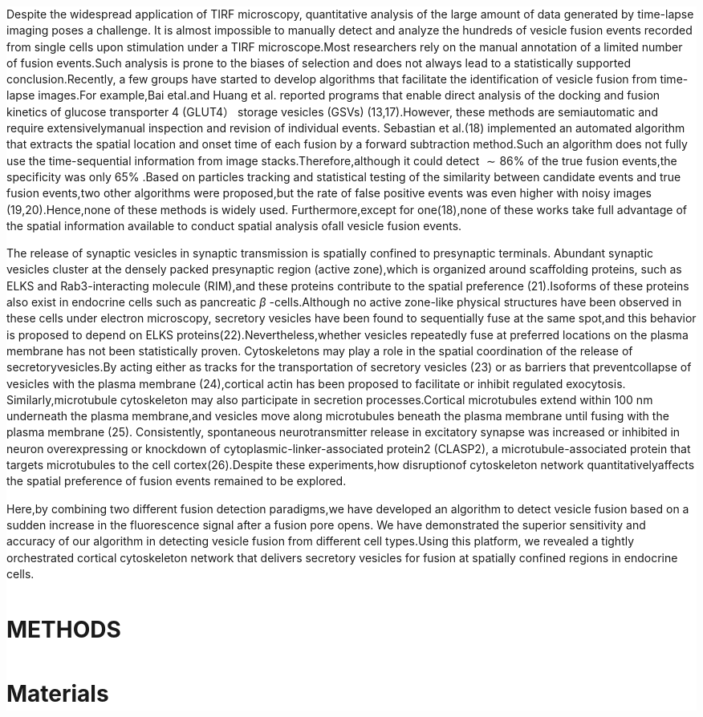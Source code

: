Despite the widespread application of TIRF microscopy, quantitative analysis of the large amount of data generated by time-lapse imaging poses a challenge. It is almost impossible to manually detect and analyze the hundreds of vesicle fusion events recorded from single cells upon stimulation under a TIRF microscope.Most researchers rely on the manual annotation of a limited number of fusion events.Such analysis is prone to the biases of selection and does not always lead to a statistically supported conclusion.Recently, a few groups have started to develop algorithms that facilitate the identification of vesicle fusion from time-lapse images.For example,Bai etal.and Huang et al. reported programs that enable direct analysis of the docking and fusion kinetics of glucose transporter 4 (GLUT4） storage vesicles (GSVs) (13,17).However, these methods are semiautomatic and require extensivelymanual inspection and revision of individual events. Sebastian et al.(18) implemented an automated algorithm that extracts the spatial location and onset time of each fusion by a forward subtraction method.Such an algorithm does not fully use the time-sequential information from image stacks.Therefore,although it could detect ${ \sim } 8 6 \%$ of the true fusion events,the specificity was only $6 5 \%$ .Based on particles tracking and statistical testing of the similarity between candidate events and true fusion events,two other algorithms were proposed,but the rate of false positive events was even higher with noisy images (19,20).Hence,none of these methods is widely used. Furthermore,except for one(18),none of these works take full advantage of the spatial information available to conduct spatial analysis ofall vesicle fusion events.

The release of synaptic vesicles in synaptic transmission is spatially confined to presynaptic terminals. Abundant synaptic vesicles cluster at the densely packed presynaptic region (active zone),which is organized around scaffolding proteins, such as ELKS and Rab3-interacting molecule (RIM),and these proteins contribute to the spatial preference (21).Isoforms of these proteins also exist in endocrine cells such as pancreatic $\beta$ -cells.Although no active zone-like physical structures have been observed in these cells under electron microscopy, secretory vesicles have been found to sequentially fuse at the same spot,and this behavior is proposed to depend on ELKS proteins(22).Nevertheless,whether vesicles repeatedly fuse at preferred locations on the plasma membrane has not been statistically proven. Cytoskeletons may play a role in the spatial coordination of the release of secretoryvesicles.By acting either as tracks for the transportation of secretory vesicles (23) or as barriers that preventcollapse of vesicles with the plasma membrane (24),cortical actin has been proposed to facilitate or inhibit regulated exocytosis. Similarly,microtubule cytoskeleton may also participate in secretion processes.Cortical microtubules extend within $1 0 0 \ \mathrm { n m }$ underneath the plasma membrane,and vesicles move along microtubules beneath the plasma membrane until fusing with the plasma membrane (25). Consistently, spontaneous neurotransmitter release in excitatory synapse was increased or inhibited in neuron overexpressing or knockdown of cytoplasmic-linker-associated protein2 (CLASP2), a microtubule-associated protein that targets microtubules to the cell cortex(26).Despite these experiments,how disruptionof cytoskeleton network quantitativelyaffects the spatial preference of fusion events remained to be explored.

Here,by combining two different fusion detection paradigms,we have developed an algorithm to detect vesicle fusion based on a sudden increase in the fluorescence signal after a fusion pore opens. We have demonstrated the superior sensitivity and accuracy of our algorithm in detecting vesicle fusion from different cell types.Using this platform, we revealed a tightly orchestrated cortical cytoskeleton network that delivers secretory vesicles for fusion at spatially confined regions in endocrine cells.

# METHODS

# Materials

